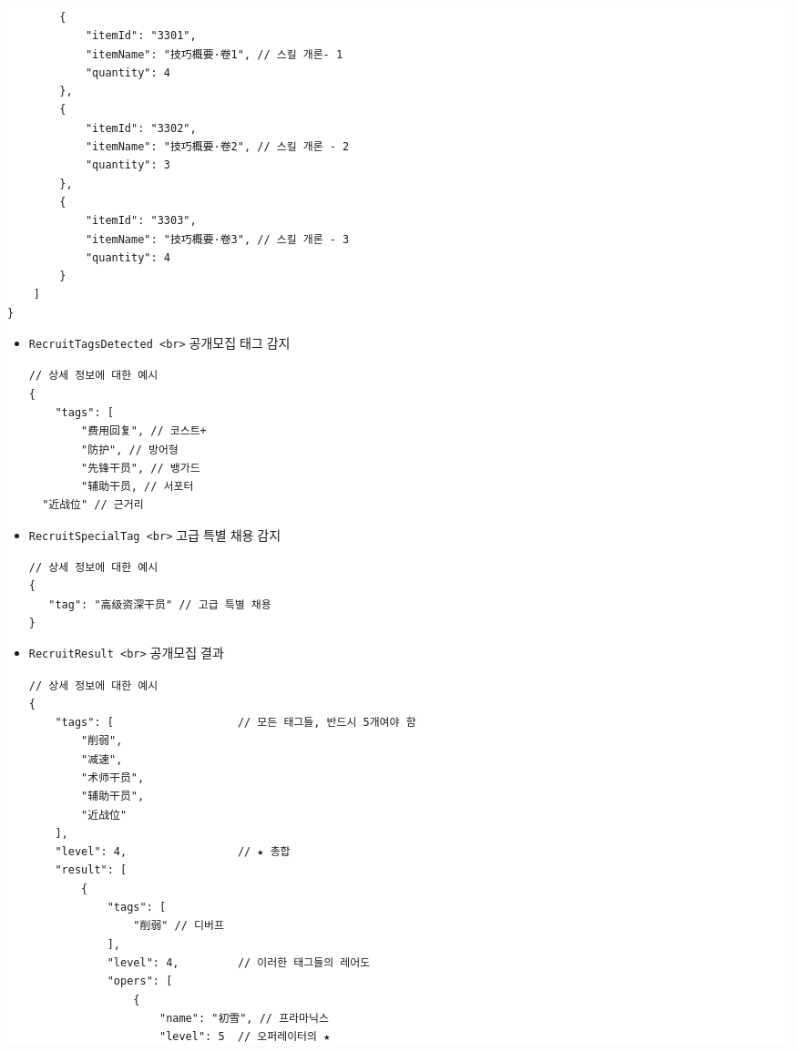   ```jsonc
          {
              "itemId": "3301",
              "itemName": "技巧概要·卷1", // 스킬 개론- 1
              "quantity": 4
          },
          {
              "itemId": "3302",
              "itemName": "技巧概要·卷2", // 스킬 개론 - 2
              "quantity": 3
          },
          {
              "itemId": "3303",
              "itemName": "技巧概要·卷3", // 스킬 개론 - 3
              "quantity": 4
          }
      ]
  }
  ```
- `RecruitTagsDetected <br>`
  공개모집 태그 감지

  ```jsonc
  // 상세 정보에 대한 예시
  {
      "tags": [
          "费用回复", // 코스트+
          "防护", // 방어형
          "先锋干员", // 뱅가드
          "辅助干员, // 서포터
  	"近战位" // 근거리

  ```
- `RecruitSpecialTag <br>`
  고급 특별 채용 감지

  ```
  // 상세 정보에 대한 예시
  {
     "tag": "高级资深干员" // 고급 특별 채용
  }
  ```
- `RecruitResult <br>`
  공개모집 결과

  ```jsonc
  // 상세 정보에 대한 예시
  {
      "tags": [                   // 모든 태그들, 반드시 5개여야 함
          "削弱",
          "减速",
          "术师干员",
          "辅助干员",
          "近战位"
      ],
      "level": 4,                 // ★ 총합
      "result": [
          {
              "tags": [
                  "削弱" // 디버프
              ],
              "level": 4,         // 이러한 태그들의 레어도
              "opers": [
                  {
                      "name": "初雪", // 프라마닉스
                      "level": 5  // 오퍼레이터의 ★
  ```